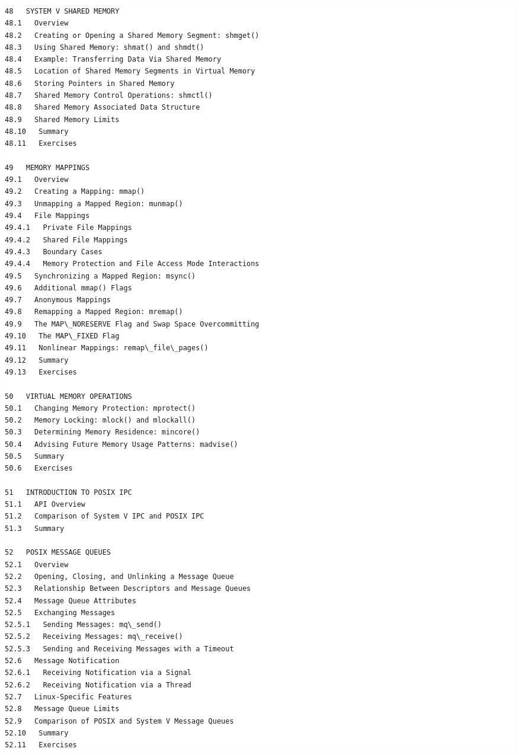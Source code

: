     48   SYSTEM V SHARED MEMORY
    48.1   Overview
    48.2   Creating or Opening a Shared Memory Segment: shmget()
    48.3   Using Shared Memory: shmat() and shmdt()
    48.4   Example: Transferring Data Via Shared Memory
    48.5   Location of Shared Memory Segments in Virtual Memory
    48.6   Storing Pointers in Shared Memory
    48.7   Shared Memory Control Operations: shmctl()
    48.8   Shared Memory Associated Data Structure
    48.9   Shared Memory Limits
    48.10   Summary
    48.11   Exercises

    49   MEMORY MAPPINGS
    49.1   Overview
    49.2   Creating a Mapping: mmap()
    49.3   Unmapping a Mapped Region: munmap()
    49.4   File Mappings
    49.4.1   Private File Mappings
    49.4.2   Shared File Mappings
    49.4.3   Boundary Cases
    49.4.4   Memory Protection and File Access Mode Interactions
    49.5   Synchronizing a Mapped Region: msync()
    49.6   Additional mmap() Flags
    49.7   Anonymous Mappings
    49.8   Remapping a Mapped Region: mremap()
    49.9   The MAP\_NORESERVE Flag and Swap Space Overcommitting
    49.10   The MAP\_FIXED Flag
    49.11   Nonlinear Mappings: remap\_file\_pages()
    49.12   Summary
    49.13   Exercises

    50   VIRTUAL MEMORY OPERATIONS
    50.1   Changing Memory Protection: mprotect()
    50.2   Memory Locking: mlock() and mlockall()
    50.3   Determining Memory Residence: mincore()
    50.4   Advising Future Memory Usage Patterns: madvise()
    50.5   Summary
    50.6   Exercises

    51   INTRODUCTION TO POSIX IPC
    51.1   API Overview
    51.2   Comparison of System V IPC and POSIX IPC
    51.3   Summary

    52   POSIX MESSAGE QUEUES
    52.1   Overview
    52.2   Opening, Closing, and Unlinking a Message Queue
    52.3   Relationship Between Descriptors and Message Queues
    52.4   Message Queue Attributes
    52.5   Exchanging Messages
    52.5.1   Sending Messages: mq\_send()
    52.5.2   Receiving Messages: mq\_receive()
    52.5.3   Sending and Receiving Messages with a Timeout
    52.6   Message Notification
    52.6.1   Receiving Notification via a Signal
    52.6.2   Receiving Notification via a Thread
    52.7   Linux-Specific Features
    52.8   Message Queue Limits
    52.9   Comparison of POSIX and System V Message Queues
    52.10   Summary
    52.11   Exercises
